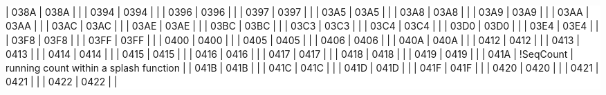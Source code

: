 | 038A | 038A | |
| 0394 | 0394 | |
| 0396 | 0396 | |
| 0397 | 0397 | |
| 03A5 | 03A5 | |
| 03A8 | 03A8 | |
| 03A9 | 03A9 | |
| 03AA | 03AA | |
| 03AC | 03AC | |
| 03AE | 03AE | |
| 03BC | 03BC | |
| 03C3 | 03C3 | |
| 03C4 | 03C4 | |
| 03D0 | 03D0 | |
| 03E4 | 03E4 | |
| 03F8 | 03F8 | |
| 03FF | 03FF | |
| 0400 | 0400 | |
| 0405 | 0405 | |
| 0406 | 0406 | |
| 040A | 040A | |
| 0412 | 0412 | |
| 0413 | 0413 | |
| 0414 | 0414 | |
| 0415 | 0415 | |
| 0416 | 0416 | |
| 0417 | 0417 | |
| 0418 | 0418 | |
| 0419 | 0419 | |
| 041A |     !SeqCount        | running count within a splash function |
| 041B | 041B | |
| 041C | 041C | |
| 041D | 041D | |
| 041F | 041F | |
| 0420 | 0420 | |
| 0421 | 0421 | |
| 0422 | 0422 | |